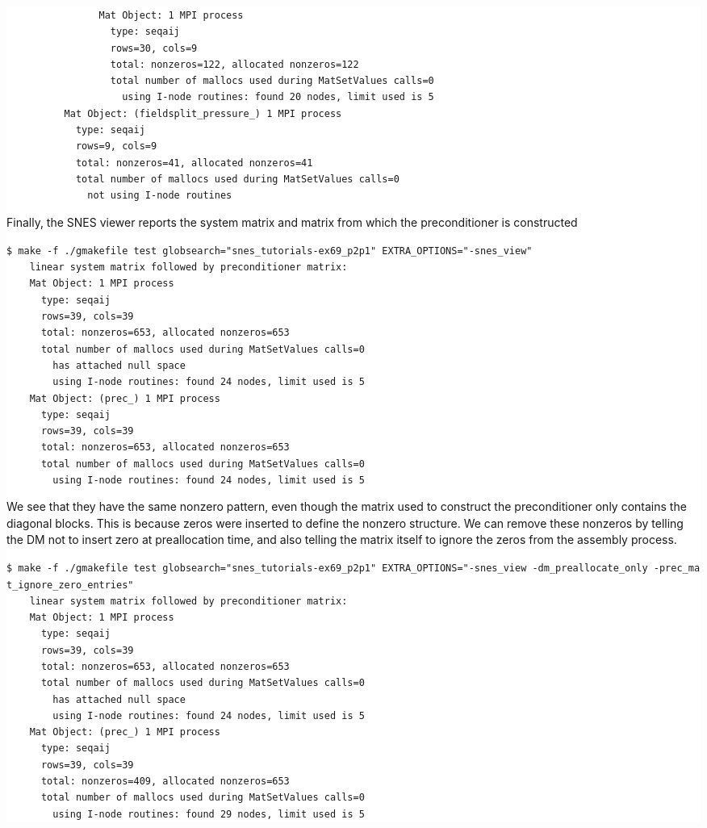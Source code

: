 ```console
                Mat Object: 1 MPI process
                  type: seqaij
                  rows=30, cols=9
                  total: nonzeros=122, allocated nonzeros=122
                  total number of mallocs used during MatSetValues calls=0
                    using I-node routines: found 20 nodes, limit used is 5
          Mat Object: (fieldsplit_pressure_) 1 MPI process
            type: seqaij
            rows=9, cols=9
            total: nonzeros=41, allocated nonzeros=41
            total number of mallocs used during MatSetValues calls=0
              not using I-node routines
```

Finally, the SNES viewer reports the system matrix and matrix from which the preconditioner is constructed

```console
$ make -f ./gmakefile test globsearch="snes_tutorials-ex69_p2p1" EXTRA_OPTIONS="-snes_view"
    linear system matrix followed by preconditioner matrix:
    Mat Object: 1 MPI process
      type: seqaij
      rows=39, cols=39
      total: nonzeros=653, allocated nonzeros=653
      total number of mallocs used during MatSetValues calls=0
        has attached null space
        using I-node routines: found 24 nodes, limit used is 5
    Mat Object: (prec_) 1 MPI process
      type: seqaij
      rows=39, cols=39
      total: nonzeros=653, allocated nonzeros=653
      total number of mallocs used during MatSetValues calls=0
        using I-node routines: found 24 nodes, limit used is 5
```

We see that they have the same nonzero pattern, even though the matrix used to construct the preconditioner only contains the diagonal blocks. This is because zeros were inserted to define the nonzero structure. We can remove these nonzeros by telling the DM not to insert zero at preallocation time, and also telling the matrix itself to ignore the zeros from the assembly process.

```console
$ make -f ./gmakefile test globsearch="snes_tutorials-ex69_p2p1" EXTRA_OPTIONS="-snes_view -dm_preallocate_only -prec_mat_ignore_zero_entries"
    linear system matrix followed by preconditioner matrix:
    Mat Object: 1 MPI process
      type: seqaij
      rows=39, cols=39
      total: nonzeros=653, allocated nonzeros=653
      total number of mallocs used during MatSetValues calls=0
        has attached null space
        using I-node routines: found 24 nodes, limit used is 5
    Mat Object: (prec_) 1 MPI process
      type: seqaij
      rows=39, cols=39
      total: nonzeros=409, allocated nonzeros=653
      total number of mallocs used during MatSetValues calls=0
        using I-node routines: found 29 nodes, limit used is 5
```
